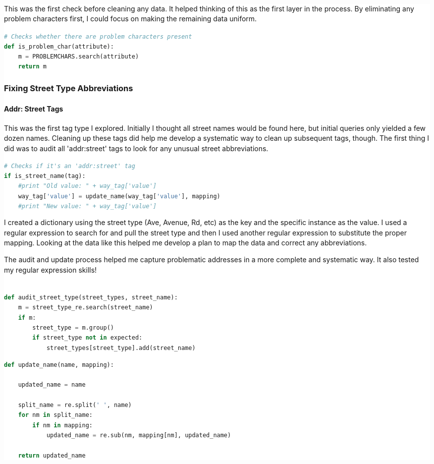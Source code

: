This was the first check before cleaning any data.  It helped thinking of this as the first layer in the process.  By eliminating any problem characters first, I could focus on making the remaining data uniform.


```python
# Checks whether there are problem characters present
def is_problem_char(attribute):
    m = PROBLEMCHARS.search(attribute)
    return m
```

### Fixing Street Type Abbreviations

#### Addr: Street Tags

This was the first tag type I explored.  Initially I thought all street names would be found here, but initial queries only yielded a few dozen names.  Cleaning up these tags did help me develop a systematic way to clean up subsequent tags, though.  The first thing I did was to audit all 'addr:street' tags to look for any unusual street abbreviations.


```python
# Checks if it's an 'addr:street' tag
if is_street_name(tag):
    #print "Old value: " + way_tag['value']
    way_tag['value'] = update_name(way_tag['value'], mapping)
    #print "New value: " + way_tag['value']

```

I created a dictionary using the street type (Ave, Avenue, Rd, etc) as the key and the specific instance as the value.  I used a regular expression to search for and pull the street type and then I used another regular expression to substitute the proper mapping.  Looking at the data like this helped me develop a plan to map the data and correct any abbreviations.

The audit and update process helped me capture problematic addresses in a more complete and systematic way.  It also tested my regular expression skills!


```python

def audit_street_type(street_types, street_name):
    m = street_type_re.search(street_name)
    if m:
        street_type = m.group()
        if street_type not in expected:
            street_types[street_type].add(street_name)

```


```python
def update_name(name, mapping):
    
    updated_name = name
    
    split_name = re.split(' ', name)
    for nm in split_name:
        if nm in mapping:
            updated_name = re.sub(nm, mapping[nm], updated_name)
    
    return updated_name
```
